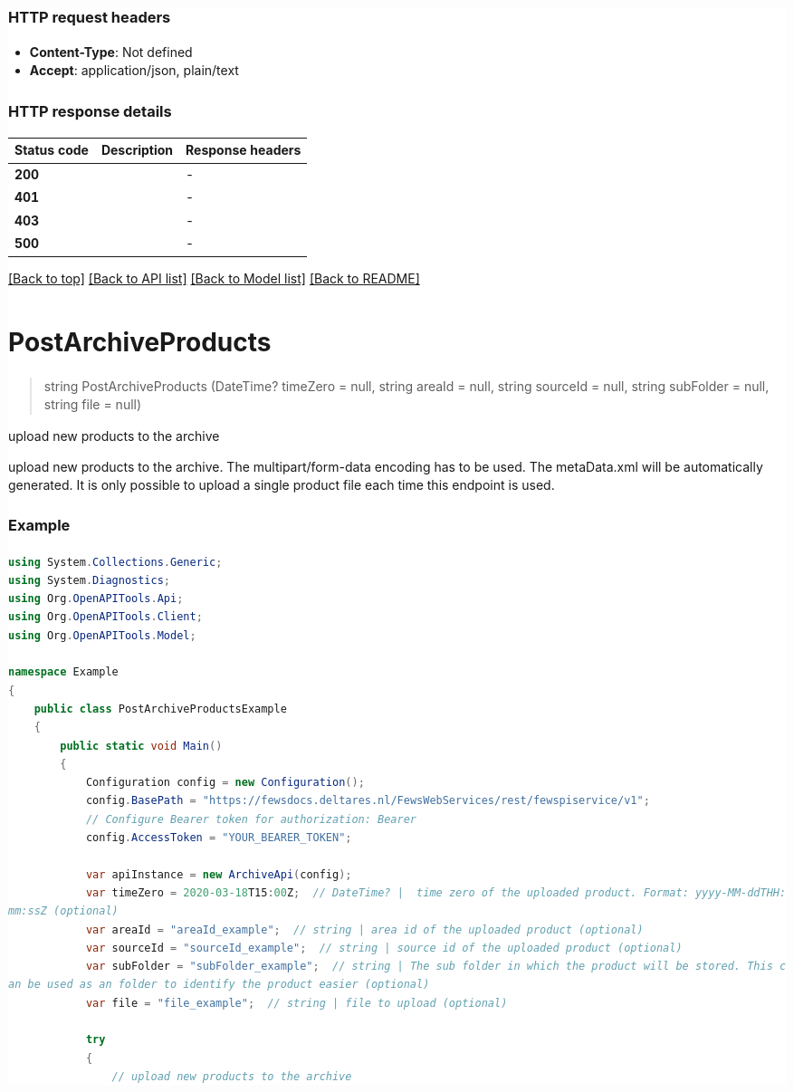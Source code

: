 ### HTTP request headers

 - **Content-Type**: Not defined
 - **Accept**: application/json, plain/text


### HTTP response details
| Status code | Description | Response headers |
|-------------|-------------|------------------|
| **200** |  |  -  |
| **401** |  |  -  |
| **403** |  |  -  |
| **500** |  |  -  |

[[Back to top]](#) [[Back to API list]](../README.md#documentation-for-api-endpoints) [[Back to Model list]](../README.md#documentation-for-models) [[Back to README]](../README.md)

<a name="postarchiveproducts"></a>
# **PostArchiveProducts**
> string PostArchiveProducts (DateTime? timeZero = null, string areaId = null, string sourceId = null, string subFolder = null, string file = null)

upload new products to the archive

upload new products to the archive. The multipart/form-data encoding has to be used. The metaData.xml will be automatically generated. It is only possible to upload a single product file each time this endpoint is used.

### Example
```csharp
using System.Collections.Generic;
using System.Diagnostics;
using Org.OpenAPITools.Api;
using Org.OpenAPITools.Client;
using Org.OpenAPITools.Model;

namespace Example
{
    public class PostArchiveProductsExample
    {
        public static void Main()
        {
            Configuration config = new Configuration();
            config.BasePath = "https://fewsdocs.deltares.nl/FewsWebServices/rest/fewspiservice/v1";
            // Configure Bearer token for authorization: Bearer
            config.AccessToken = "YOUR_BEARER_TOKEN";

            var apiInstance = new ArchiveApi(config);
            var timeZero = 2020-03-18T15:00Z;  // DateTime? |  time zero of the uploaded product. Format: yyyy-MM-ddTHH:mm:ssZ (optional) 
            var areaId = "areaId_example";  // string | area id of the uploaded product (optional) 
            var sourceId = "sourceId_example";  // string | source id of the uploaded product (optional) 
            var subFolder = "subFolder_example";  // string | The sub folder in which the product will be stored. This can be used as an folder to identify the product easier (optional) 
            var file = "file_example";  // string | file to upload (optional) 

            try
            {
                // upload new products to the archive
```